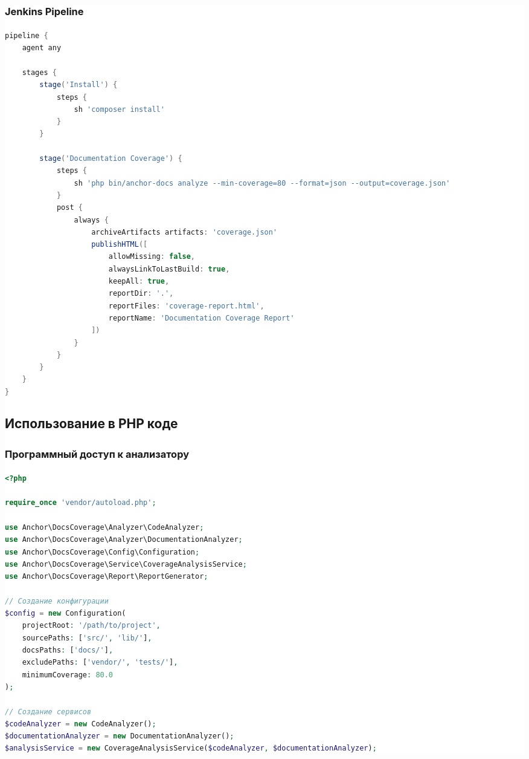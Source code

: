### Jenkins Pipeline
```groovy
pipeline {
    agent any
    
    stages {
        stage('Install') {
            steps {
                sh 'composer install'
            }
        }
        
        stage('Documentation Coverage') {
            steps {
                sh 'php bin/anchor-docs analyze --min-coverage=80 --format=json --output=coverage.json'
            }
            post {
                always {
                    archiveArtifacts artifacts: 'coverage.json'
                    publishHTML([
                        allowMissing: false,
                        alwaysLinkToLastBuild: true,
                        keepAll: true,
                        reportDir: '.',
                        reportFiles: 'coverage-report.html',
                        reportName: 'Documentation Coverage Report'
                    ])
                }
            }
        }
    }
}
```

## Использование в PHP коде

### Программный доступ к анализатору
```php
<?php

require_once 'vendor/autoload.php';

use Anchor\DocsCoverage\Analyzer\CodeAnalyzer;
use Anchor\DocsCoverage\Analyzer\DocumentationAnalyzer;
use Anchor\DocsCoverage\Config\Configuration;
use Anchor\DocsCoverage\Service\CoverageAnalysisService;
use Anchor\DocsCoverage\Report\ReportGenerator;

// Создание конфигурации
$config = new Configuration(
    projectRoot: '/path/to/project',
    sourcePaths: ['src/', 'lib/'],
    docsPaths: ['docs/'],
    excludePaths: ['vendor/', 'tests/'],
    minimumCoverage: 80.0
);

// Создание сервисов
$codeAnalyzer = new CodeAnalyzer();
$documentationAnalyzer = new DocumentationAnalyzer();
$analysisService = new CoverageAnalysisService($codeAnalyzer, $documentationAnalyzer);

```